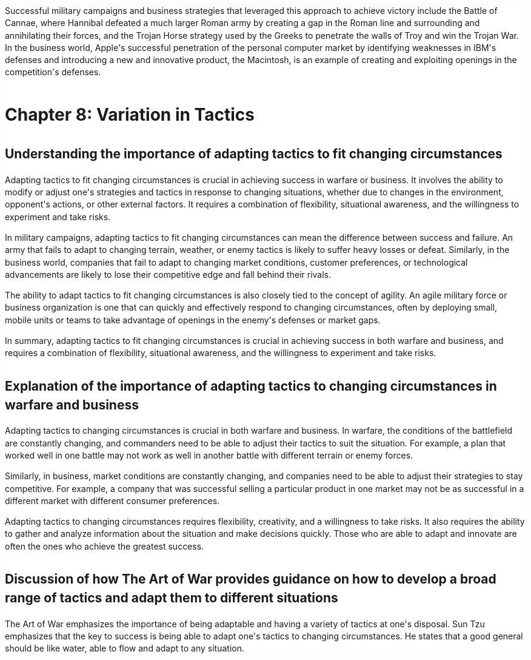 Successful military campaigns and business strategies that leveraged this approach to achieve victory include the Battle of Cannae, where Hannibal defeated a much larger Roman army by creating a gap in the Roman line and surrounding and annihilating their forces, and the Trojan Horse strategy used by the Greeks to penetrate the walls of Troy and win the Trojan War. In the business world, Apple's successful penetration of the personal computer market by identifying weaknesses in IBM's defenses and introducing a new and innovative product, the Macintosh, is an example of creating and exploiting openings in the competition's defenses.

# Chapter 8: Variation in Tactics

## Understanding the importance of adapting tactics to fit changing circumstances
Adapting tactics to fit changing circumstances is crucial in achieving success in warfare or business. It involves the ability to modify or adjust one's strategies and tactics in response to changing situations, whether due to changes in the environment, opponent's actions, or other external factors. It requires a combination of flexibility, situational awareness, and the willingness to experiment and take risks.

In military campaigns, adapting tactics to fit changing circumstances can mean the difference between success and failure. An army that fails to adapt to changing terrain, weather, or enemy tactics is likely to suffer heavy losses or defeat. Similarly, in the business world, companies that fail to adapt to changing market conditions, customer preferences, or technological advancements are likely to lose their competitive edge and fall behind their rivals.

The ability to adapt tactics to fit changing circumstances is also closely tied to the concept of agility. An agile military force or business organization is one that can quickly and effectively respond to changing circumstances, often by deploying small, mobile units or teams to take advantage of openings in the enemy's defenses or market gaps.

In summary, adapting tactics to fit changing circumstances is crucial in achieving success in both warfare and business, and requires a combination of flexibility, situational awareness, and the willingness to experiment and take risks.

## Explanation of the importance of adapting tactics to changing circumstances in warfare and business
Adapting tactics to changing circumstances is crucial in both warfare and business. In warfare, the conditions of the battlefield are constantly changing, and commanders need to be able to adjust their tactics to suit the situation. For example, a plan that worked well in one battle may not work as well in another battle with different terrain or enemy forces.

Similarly, in business, market conditions are constantly changing, and companies need to be able to adjust their strategies to stay competitive. For example, a company that was successful selling a particular product in one market may not be as successful in a different market with different consumer preferences.

Adapting tactics to changing circumstances requires flexibility, creativity, and a willingness to take risks. It also requires the ability to gather and analyze information about the situation and make decisions quickly. Those who are able to adapt and innovate are often the ones who achieve the greatest success.

## Discussion of how The Art of War provides guidance on how to develop a broad range of tactics and adapt them to different situations
The Art of War emphasizes the importance of being adaptable and having a variety of tactics at one's disposal. Sun Tzu emphasizes that the key to success is being able to adapt one's tactics to changing circumstances. He states that a good general should be like water, able to flow and adapt to any situation.
